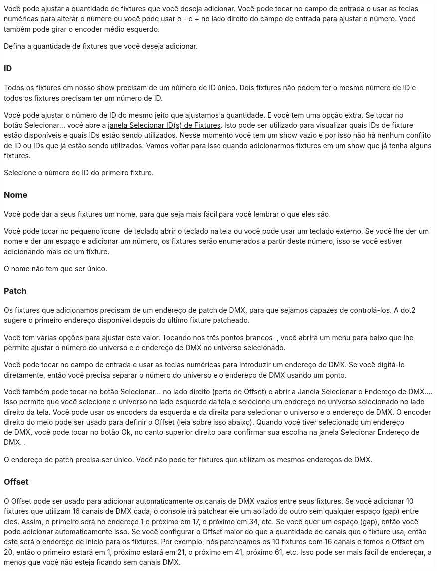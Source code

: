 <p>Você pode ajustar a quantidade de fixtures que você deseja adicionar. Você pode tocar no campo de entrada e usar as teclas numéricas para alterar o número ou você pode usar o - e + no lado direito do campo de entrada para ajustar o número. Você também pode girar o encoder médio esquerdo.</p>

<p>Defina a quantidade de fixtures que você deseja adicionar.</p>

<a name="toc_header_anchor_4" id="toc_header_anchor_4" class="topic-toc-item"></a><h3>ID</h3>

<p>Todos os&nbsp;fixtures&nbsp;em nosso show precisam de um número de&nbsp;ID&nbsp;único. Dois&nbsp;fixtures&nbsp;não podem ter o mesmo número de&nbsp;ID e todos os fixtures&nbsp;precisam ter um número de ID.</p>

<p>Você pode ajustar o número de&nbsp;ID&nbsp;do mesmo jeito que ajustamos a quantidade. E você tem uma opção extra. Se tocar no botão<span class="softkey">&nbsp;Selecionar...</span>&nbsp;você abre a <a href="/Topic/01949542-9b01-4052-b2c5-ac718d5dbdfe">janela Selecionar ID(s) de Fixtures</a>. Isto pode ser utilizado para visualizar quais&nbsp;IDs de fixture estão disponíveis e quais IDs&nbsp;estão sendo utilizados. Nesse momento você tem um show vazio e por isso não há nenhum conflito de ID ou IDs&nbsp;que já estão sendo utilizados. Vamos voltar para isso quando adicionarmos fixtures em um show que já tenha alguns fixtures.</p>

<p>Selecione o número de ID do primeiro fixture.</p>

<a name="toc_header_anchor_5" id="toc_header_anchor_5" class="topic-toc-item"></a><h3>Nome</h3>

<p>Você pode dar a seus fixtures um nome, para que seja mais fácil para você lembrar o que eles são.</p>

<p>Você pode tocar no pequeno ícone&nbsp;<img alt="" src="/Media/Image/Dot2_ViewsandWindows_ImportFixtureType01_1-0.PNG">&nbsp;de teclado abrir o teclado na tela ou você pode usar um teclado externo. Se você lhe der um nome e der um espaço e adicionar um número, os fixtures serão enumerados a partir deste número, isso se você estiver adicionando mais de um fixture.</p>

<p>O nome não tem que ser único.</p>

<a name="toc_header_anchor_6" id="toc_header_anchor_6" class="topic-toc-item"></a><h3>Patch</h3>

<p>Os fixtures que adicionamos precisam de um endereço de patch de&nbsp;DMX, para que sejamos capazes de controlá-los. A&nbsp;dot2 sugere o primeiro endereço disponível depois do último fixture patcheado.</p>

<p>Você tem várias opções para ajustar este valor. Tocando nos três pontos brancos&nbsp;<img alt="" src="/Media/Image/Dot2_ViewsandWindows_AddNewFixturesWindow01_1-0.PNG">&nbsp;, você abrirá um menu para baixo que lhe permite ajustar o número do universo e o endereço de&nbsp;DMX no universo selecionado.</p>

<p>Você pode tocar no campo de entrada e usar as teclas numéricas para introduzir um endereço de&nbsp;DMX. Se você digitá-lo diretamente, então você precisa separar o número do universo e o endereço de&nbsp;DMX&nbsp;usando um ponto.</p>

<p>Você também pode tocar no botão&nbsp;<span class="softkey">Selecionar...</span>&nbsp;no lado direito (perto de Offset) e abrir a​ <a href="/Topic/bfc8868e-9fe1-4364-be83-5f81994da9e8">Janela Selecionar o Endereço de DMX...</a>. Isso permite que você selecione o universo no lado esquerdo da tela e selecione um endereço no universo selecionado no lado direito da tela. Você pode usar os&nbsp;encoders&nbsp;da esquerda e da direita para selecionar o universo e o endereço de&nbsp;DMX. O encoder direito do meio pode ser usado para definir o Offset (leia sobre isso abaixo). Quando você tiver selecionado um endereço de&nbsp;DMX, você pode tocar no botão&nbsp;<span class="softkey">Ok</span>, no canto superior direito para confirmar sua escolha na janela Selecionar Endereço de DMX. .</p>

<p>O endereço de&nbsp;patch&nbsp;precisa ser único. Você não pode ter&nbsp;fixtures&nbsp;que utilizam os mesmos endereços de&nbsp;DMX.</p>

<a name="toc_header_anchor_7" id="toc_header_anchor_7" class="topic-toc-item"></a><h3>Offset</h3>

<p>O Offset pode ser usado para adicionar automaticamente os canais de DMX vazios entre seus fixtures. Se você adicionar 10 fixtures que utilizam 16 canais de DMX cada, o console irá patchear ele um ao lado do outro sem qualquer espaço (gap) entre eles. Assim, o primeiro será no endereço 1 o próximo em 17, o próximo em 34, etc. Se você quer um espaço (gap), então você pode adicionar automaticamente isso. Se você configurar o Offset maior do que a quantidade de canais que o fixture usa, então este será o endereço de início para os fixtures. Por exemplo, nós patcheamos os 10 fixtures com 16 canais e temos o Offset em 20, então o primeiro estará em 1, próximo estará em 21, o próximo em 41, próximo 61, etc. Isso pode ser mais fácil de endereçar, a menos que você não esteja ficando sem canais DMX.​</p>
